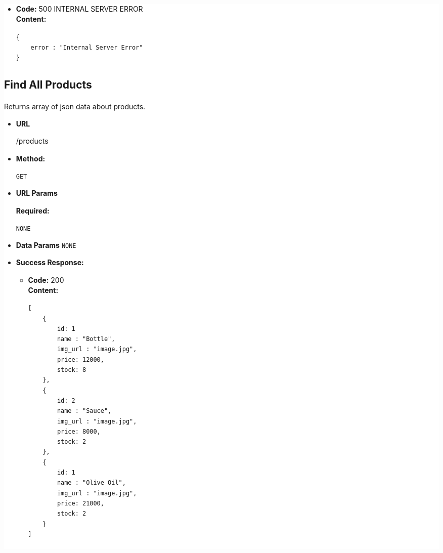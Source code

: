   * **Code:** 500 INTERNAL SERVER ERROR <br />
    **Content:** 
    ```
    { 
        error : "Internal Server Error" 
    }
    ```


**Find All Products**
----
  Returns array of json data about products.

* **URL**

  /products

* **Method:**

  `GET`
  
*  **URL Params**

   **Required:**
 
   `NONE`

* **Data Params**
    `NONE`

* **Success Response:**

  * **Code:** 200 <br />
    **Content:** 
    ```
    [
        { 
            id: 1
            name : "Bottle",
            img_url : "image.jpg",
            price: 12000,
            stock: 8
        },
        { 
            id: 2
            name : "Sauce",
            img_url : "image.jpg",
            price: 8000,
            stock: 2
        },
        { 
            id: 1
            name : "Olive Oil",
            img_url : "image.jpg",
            price: 21000,
            stock: 2
        }
    ]
    